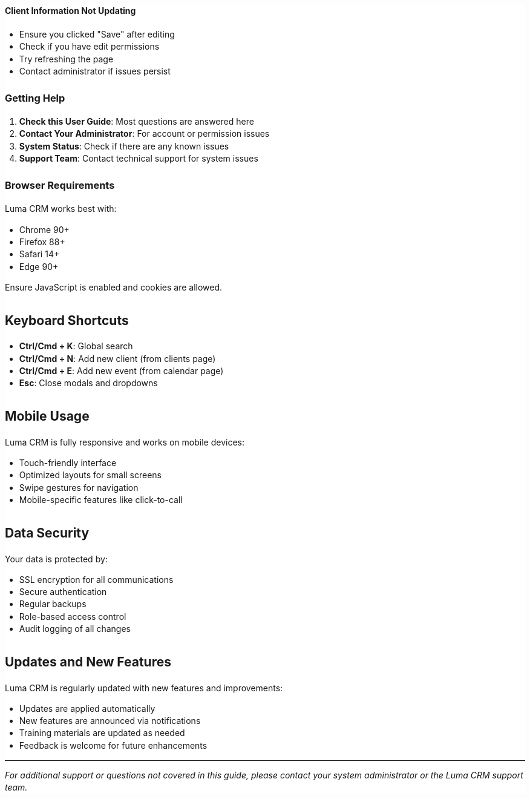 #### Client Information Not Updating
- Ensure you clicked "Save" after editing
- Check if you have edit permissions
- Try refreshing the page
- Contact administrator if issues persist

### Getting Help

1. **Check this User Guide**: Most questions are answered here
2. **Contact Your Administrator**: For account or permission issues
3. **System Status**: Check if there are any known issues
4. **Support Team**: Contact technical support for system issues

### Browser Requirements

Luma CRM works best with:
- Chrome 90+
- Firefox 88+
- Safari 14+
- Edge 90+

Ensure JavaScript is enabled and cookies are allowed.

## Keyboard Shortcuts

- **Ctrl/Cmd + K**: Global search
- **Ctrl/Cmd + N**: Add new client (from clients page)
- **Ctrl/Cmd + E**: Add new event (from calendar page)
- **Esc**: Close modals and dropdowns

## Mobile Usage

Luma CRM is fully responsive and works on mobile devices:
- Touch-friendly interface
- Optimized layouts for small screens
- Swipe gestures for navigation
- Mobile-specific features like click-to-call

## Data Security

Your data is protected by:
- SSL encryption for all communications
- Secure authentication
- Regular backups
- Role-based access control
- Audit logging of all changes

## Updates and New Features

Luma CRM is regularly updated with new features and improvements:
- Updates are applied automatically
- New features are announced via notifications
- Training materials are updated as needed
- Feedback is welcome for future enhancements

---

*For additional support or questions not covered in this guide, please contact your system administrator or the Luma CRM support team.*